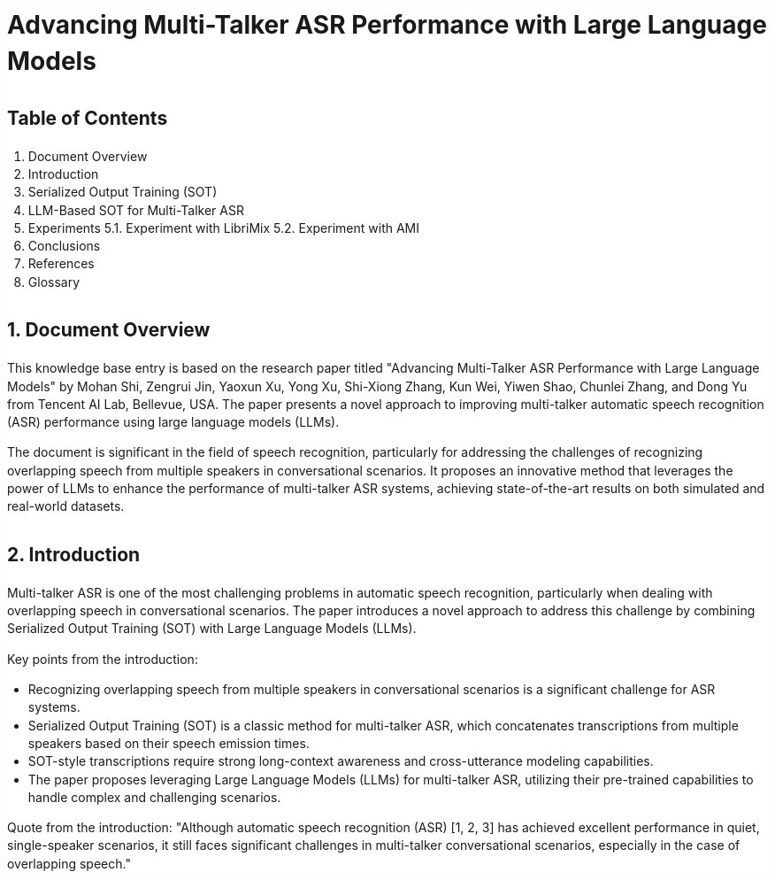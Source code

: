 # Advancing Multi-Talker ASR Performance with Large Language Models

## Table of Contents

1. Document Overview
2. Introduction
3. Serialized Output Training (SOT)
4. LLM-Based SOT for Multi-Talker ASR
5. Experiments
   5.1. Experiment with LibriMix
   5.2. Experiment with AMI
6. Conclusions
7. References
8. Glossary

## 1. Document Overview

This knowledge base entry is based on the research paper titled "Advancing Multi-Talker ASR Performance with Large Language Models" by Mohan Shi, Zengrui Jin, Yaoxun Xu, Yong Xu, Shi-Xiong Zhang, Kun Wei, Yiwen Shao, Chunlei Zhang, and Dong Yu from Tencent AI Lab, Bellevue, USA. The paper presents a novel approach to improving multi-talker automatic speech recognition (ASR) performance using large language models (LLMs).

The document is significant in the field of speech recognition, particularly for addressing the challenges of recognizing overlapping speech from multiple speakers in conversational scenarios. It proposes an innovative method that leverages the power of LLMs to enhance the performance of multi-talker ASR systems, achieving state-of-the-art results on both simulated and real-world datasets.

## 2. Introduction

<definition>Multi-talker ASR</definition> is one of the most challenging problems in automatic speech recognition, particularly when dealing with overlapping speech in conversational scenarios. The paper introduces a novel approach to address this challenge by combining Serialized Output Training (SOT) with Large Language Models (LLMs).

Key points from the introduction:

- Recognizing overlapping speech from multiple speakers in conversational scenarios is a significant challenge for ASR systems.
- Serialized Output Training (SOT) is a classic method for multi-talker ASR, which concatenates transcriptions from multiple speakers based on their speech emission times.
- SOT-style transcriptions require strong long-context awareness and cross-utterance modeling capabilities.
- The paper proposes leveraging Large Language Models (LLMs) for multi-talker ASR, utilizing their pre-trained capabilities to handle complex and challenging scenarios.

Quote from the introduction:
"Although automatic speech recognition (ASR) [1, 2, 3] has achieved excellent performance in quiet, single-speaker scenarios, it still faces significant challenges in multi-talker conversational scenarios, especially in the case of overlapping speech."

